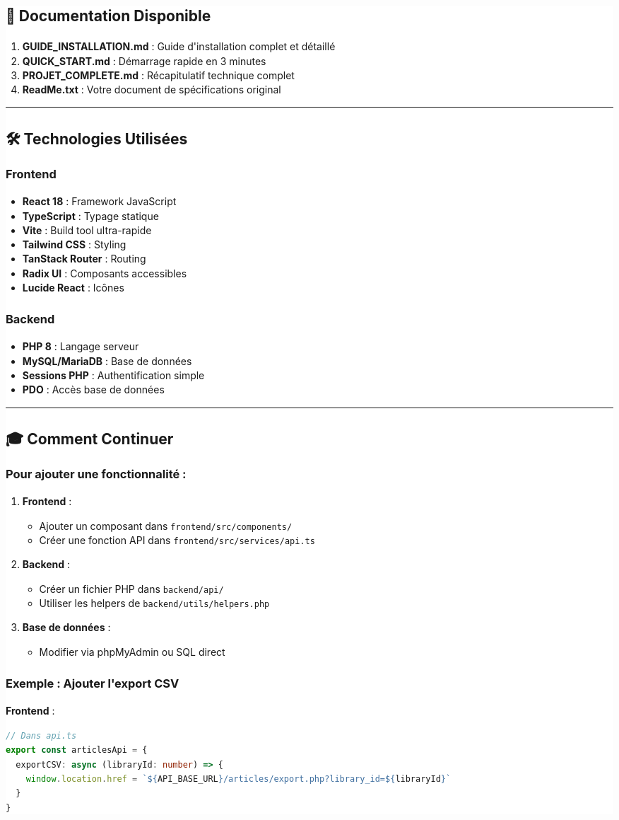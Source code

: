 
## 📖 Documentation Disponible

1. **GUIDE_INSTALLATION.md** : Guide d'installation complet et détaillé
2. **QUICK_START.md** : Démarrage rapide en 3 minutes
3. **PROJET_COMPLETE.md** : Récapitulatif technique complet
4. **ReadMe.txt** : Votre document de spécifications original

---

## 🛠️ Technologies Utilisées

### Frontend
- **React 18** : Framework JavaScript
- **TypeScript** : Typage statique
- **Vite** : Build tool ultra-rapide
- **Tailwind CSS** : Styling
- **TanStack Router** : Routing
- **Radix UI** : Composants accessibles
- **Lucide React** : Icônes

### Backend
- **PHP 8** : Langage serveur
- **MySQL/MariaDB** : Base de données
- **Sessions PHP** : Authentification simple
- **PDO** : Accès base de données

---

## 🎓 Comment Continuer

### Pour ajouter une fonctionnalité :

1. **Frontend** :
   - Ajouter un composant dans `frontend/src/components/`
   - Créer une fonction API dans `frontend/src/services/api.ts`

2. **Backend** :
   - Créer un fichier PHP dans `backend/api/`
   - Utiliser les helpers de `backend/utils/helpers.php`

3. **Base de données** :
   - Modifier via phpMyAdmin ou SQL direct

### Exemple : Ajouter l'export CSV

**Frontend** :
```typescript
// Dans api.ts
export const articlesApi = {
  exportCSV: async (libraryId: number) => {
    window.location.href = `${API_BASE_URL}/articles/export.php?library_id=${libraryId}`
  }
}
```
